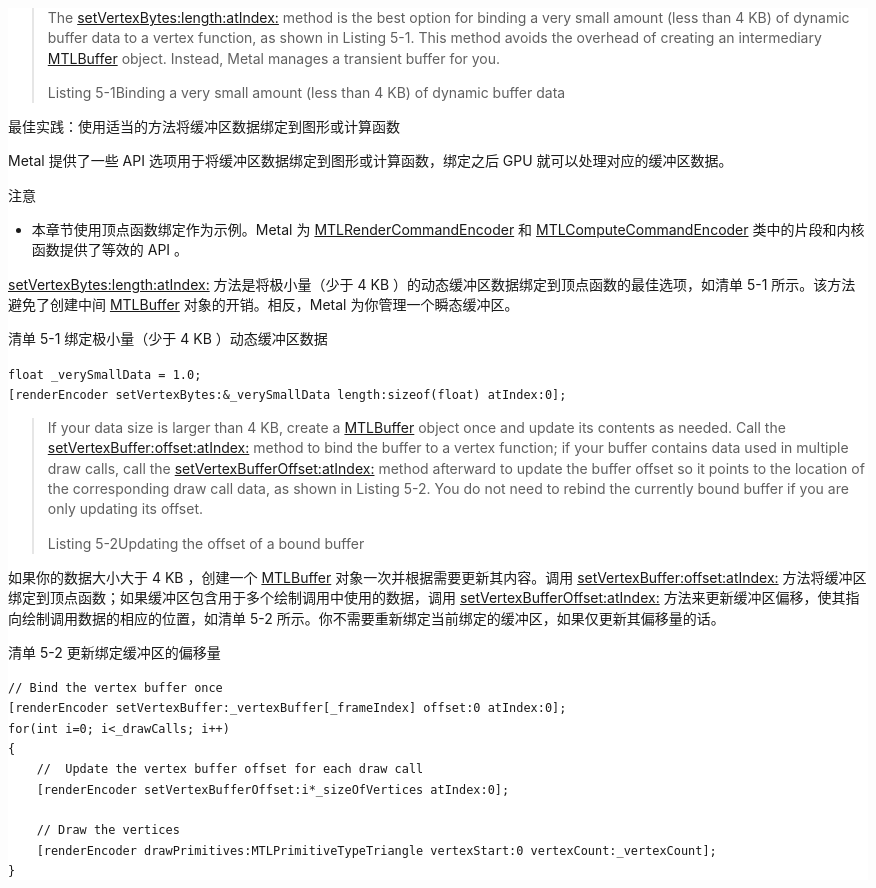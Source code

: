 > The [setVertexBytes:length:atIndex:](https://developer.apple.com/documentation/metal/mtlrendercommandencoder/1515846-setvertexbytes) method is the best option for binding a very small amount (less than 4 KB) of dynamic buffer data to a vertex function, as shown in Listing 5-1. This method avoids the overhead of creating an intermediary [MTLBuffer](https://developer.apple.com/documentation/metal/mtlbuffer) object. Instead, Metal manages a transient buffer for you.
>
> Listing 5-1Binding a very small amount (less than 4 KB) of dynamic buffer data

最佳实践：使用适当的方法将缓冲区数据绑定到图形或计算函数

Metal 提供了一些 API 选项用于将缓冲区数据绑定到图形或计算函数，绑定之后 GPU 就可以处理对应的缓冲区数据。

注意

- 本章节使用顶点函数绑定作为示例。Metal 为 [MTLRenderCommandEncoder](https://developer.apple.com/documentation/metal/mtlrendercommandencoder) 和 [MTLComputeCommandEncoder](https://developer.apple.com/documentation/metal/mtlcomputecommandencoder) 类中的片段和内核函数提供了等效的 API 。

[setVertexBytes:length:atIndex:](https://developer.apple.com/documentation/metal/mtlrendercommandencoder/1515846-setvertexbytes) 方法是将极小量（少于 4 KB ）的动态缓冲区数据绑定到顶点函数的最佳选项，如清单 5-1 所示。该方法避免了创建中间 [MTLBuffer](https://developer.apple.com/documentation/metal/mtlbuffer) 对象的开销。相反，Metal 为你管理一个瞬态缓冲区。

清单 5-1 绑定极小量（少于 4 KB ）动态缓冲区数据

```objc
float _verySmallData = 1.0;
[renderEncoder setVertexBytes:&_verySmallData length:sizeof(float) atIndex:0];
```

> If your data size is larger than 4 KB, create a [MTLBuffer](https://developer.apple.com/documentation/metal/mtlbuffer) object once and update its contents as needed. Call the [setVertexBuffer:offset:atIndex:](https://developer.apple.com/documentation/metal/mtlrendercommandencoder/1515829-setvertexbuffer) method to bind the buffer to a vertex function; if your buffer contains data used in multiple draw calls, call the [setVertexBufferOffset:atIndex:](https://developer.apple.com/documentation/metal/mtlrendercommandencoder/1515433-setvertexbufferoffset) method afterward to update the buffer offset so it points to the location of the corresponding draw call data, as shown in Listing 5-2. You do not need to rebind the currently bound buffer if you are only updating its offset.
>
> Listing 5-2Updating the offset of a bound buffer

如果你的数据大小大于 4 KB ，创建一个 [MTLBuffer](https://developer.apple.com/documentation/metal/mtlbuffer) 对象一次并根据需要更新其内容。调用 [setVertexBuffer:offset:atIndex:](https://developer.apple.com/documentation/metal/mtlrendercommandencoder/1515829-setvertexbuffer) 方法将缓冲区绑定到顶点函数；如果缓冲区包含用于多个绘制调用中使用的数据，调用 [setVertexBufferOffset:atIndex:](https://developer.apple.com/documentation/metal/mtlrendercommandencoder/1515433-setvertexbufferoffset) 方法来更新缓冲区偏移，使其指向绘制调用数据的相应的位置，如清单 5-2 所示。你不需要重新绑定当前绑定的缓冲区，如果仅更新其偏移量的话。

清单 5-2 更新绑定缓冲区的偏移量

```objc
// Bind the vertex buffer once
[renderEncoder setVertexBuffer:_vertexBuffer[_frameIndex] offset:0 atIndex:0];
for(int i=0; i<_drawCalls; i++)
{
    //  Update the vertex buffer offset for each draw call
    [renderEncoder setVertexBufferOffset:i*_sizeOfVertices atIndex:0];
    
    // Draw the vertices
    [renderEncoder drawPrimitives:MTLPrimitiveTypeTriangle vertexStart:0 vertexCount:_vertexCount];
}
```
